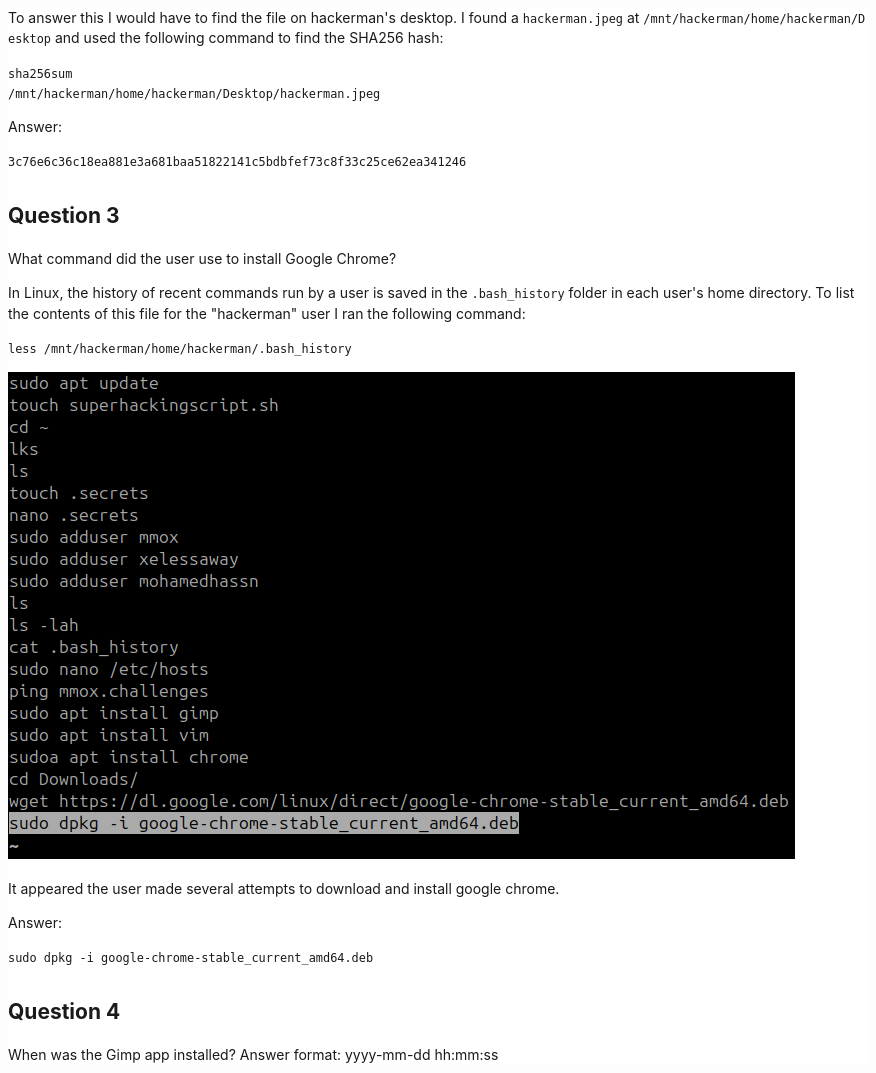 To answer this I would have to find the file on hackerman's desktop. I found a `hackerman.jpeg` at `/mnt/hackerman/home/hackerman/Desktop` and used the following command to find the SHA256 hash:

```
sha256sum 
/mnt/hackerman/home/hackerman/Desktop/hackerman.jpeg
```

Answer:

`3c76e6c36c18ea881e3a681baa51822141c5bdbfef73c8f33c25ce62ea341246`

## Question 3
What command did the user use to install Google Chrome?

In Linux, the history of recent commands run by a user is saved in the `.bash_history` folder in each user's home directory. To list the contents of this file for the "hackerman" user I ran the following command:

```
less /mnt/hackerman/home/hackerman/.bash_history
```

![image 1](attachments/image-1.png)

It appeared the user made several attempts to download and install google chrome.

Answer:

`sudo dpkg -i google-chrome-stable_current_amd64.deb`
## Question 4
When was the Gimp app installed? Answer format: yyyy-mm-dd hh:mm:ss
